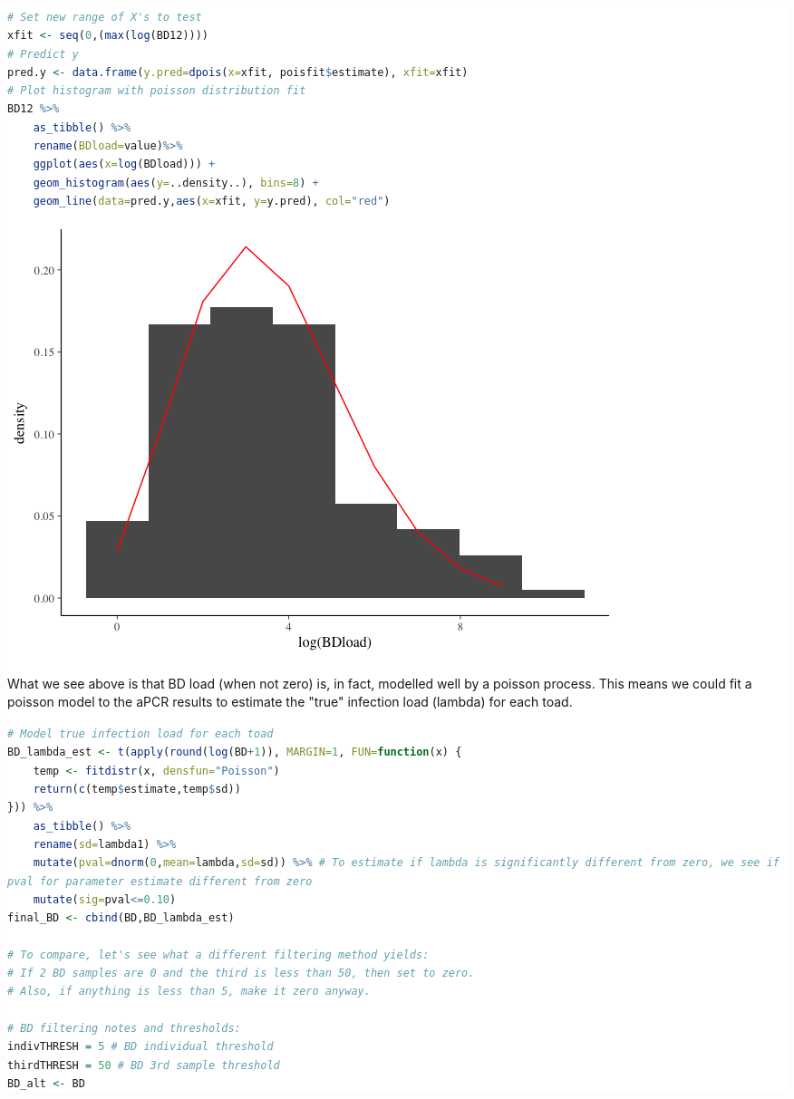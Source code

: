 ``` r
# Set new range of X's to test
xfit <- seq(0,(max(log(BD12))))
# Predict y
pred.y <- data.frame(y.pred=dpois(x=xfit, poisfit$estimate), xfit=xfit)
# Plot histogram with poisson distribution fit
BD12 %>%
    as_tibble() %>%
    rename(BDload=value)%>%
    ggplot(aes(x=log(BDload))) +
    geom_histogram(aes(y=..density..), bins=8) +
    geom_line(data=pred.y,aes(x=xfit, y=y.pred), col="red")
```

![](5sp_EDA_files/figure-markdown_github/unnamed-chunk-3-1.png)

What we see above is that BD load (when not zero) is, in fact, modelled well by a poisson process. This means we could fit a poisson model to the aPCR results to estimate the "true" infection load (lambda) for each toad.

``` r
# Model true infection load for each toad
BD_lambda_est <- t(apply(round(log(BD+1)), MARGIN=1, FUN=function(x) {
    temp <- fitdistr(x, densfun="Poisson")
    return(c(temp$estimate,temp$sd))
})) %>%
    as_tibble() %>%
    rename(sd=lambda1) %>% 
    mutate(pval=dnorm(0,mean=lambda,sd=sd)) %>% # To estimate if lambda is significantly different from zero, we see if pval for parameter estimate different from zero
    mutate(sig=pval<=0.10)
final_BD <- cbind(BD,BD_lambda_est)

# To compare, let's see what a different filtering method yields:
# If 2 BD samples are 0 and the third is less than 50, then set to zero.
# Also, if anything is less than 5, make it zero anyway.

# BD filtering notes and thresholds:
indivTHRESH = 5 # BD individual threshold
thirdTHRESH = 50 # BD 3rd sample threshold
BD_alt <- BD
```